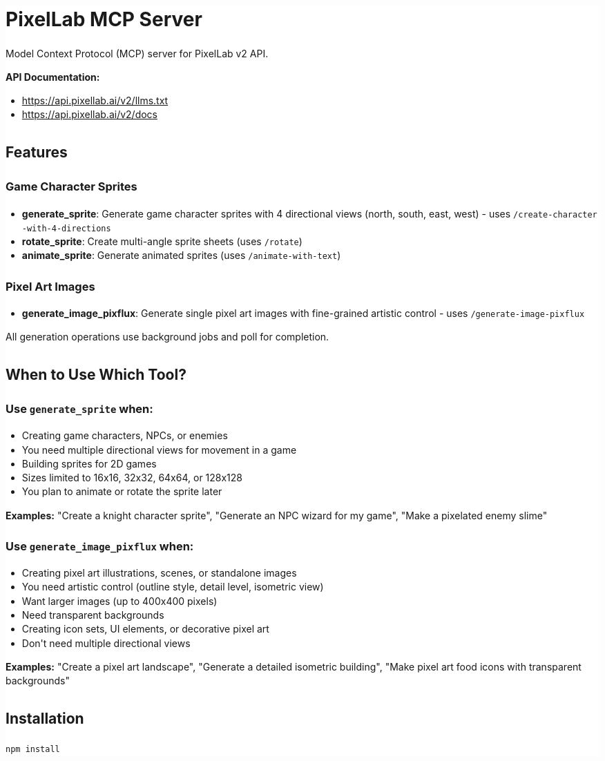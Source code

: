 # PixelLab MCP Server

Model Context Protocol (MCP) server for PixelLab v2 API.

**API Documentation:** 
- https://api.pixellab.ai/v2/llms.txt
- https://api.pixellab.ai/v2/docs

## Features

### Game Character Sprites
- **generate_sprite**: Generate game character sprites with 4 directional views (north, south, east, west) - uses `/create-character-with-4-directions`
- **rotate_sprite**: Create multi-angle sprite sheets (uses `/rotate`)
- **animate_sprite**: Generate animated sprites (uses `/animate-with-text`)

### Pixel Art Images
- **generate_image_pixflux**: Generate single pixel art images with fine-grained artistic control - uses `/generate-image-pixflux`

All generation operations use background jobs and poll for completion.

## When to Use Which Tool?

### Use `generate_sprite` when:
- Creating game characters, NPCs, or enemies
- You need multiple directional views for movement in a game
- Building sprites for 2D games
- Sizes limited to 16x16, 32x32, 64x64, or 128x128
- You plan to animate or rotate the sprite later

**Examples:** "Create a knight character sprite", "Generate an NPC wizard for my game", "Make a pixelated enemy slime"

### Use `generate_image_pixflux` when:
- Creating pixel art illustrations, scenes, or standalone images
- You need artistic control (outline style, detail level, isometric view)
- Want larger images (up to 400x400 pixels)
- Need transparent backgrounds
- Creating icon sets, UI elements, or decorative pixel art
- Don't need multiple directional views

**Examples:** "Create a pixel art landscape", "Generate a detailed isometric building", "Make pixel art food icons with transparent backgrounds"

## Installation

```bash
npm install
```
